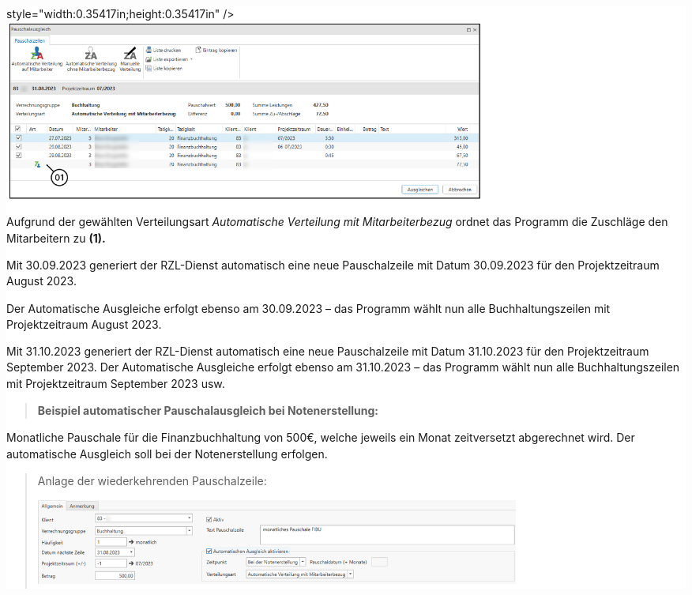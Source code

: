 style="width:0.35417in;height:0.35417in" /><img src=".\img/image287.png"
style="width:6.29921in;height:2.33086in" />

Aufgrund der gewählten Verteilungsart *Automatische Verteilung mit
Mitarbeiterbezug* ordnet das Programm die Zuschläge den Mitarbeitern zu
**(1).**

Mit 30.09.2023 generiert der RZL-Dienst automatisch eine neue
Pauschalzeile mit Datum 30.09.2023 für den Projektzeitraum August 2023.

Der Automatische Ausgleiche erfolgt ebenso am 30.09.2023 – das Programm
wählt nun alle Buchhaltungszeilen mit Projektzeitraum August 2023.

Mit 31.10.2023 generiert der RZL-Dienst automatisch eine neue
Pauschalzeile mit Datum 31.10.2023 für den Projektzeitraum September
2023. Der Automatische Ausgleiche erfolgt ebenso am 31.10.2023 – das
Programm wählt nun alle Buchhaltungszeilen mit Projektzeitraum September
2023 usw.

> **Beispiel automatischer Pauschalausgleich bei Notenerstellung:**

Monatliche Pauschale für die Finanzbuchhaltung von 500€, welche jeweils
ein Monat zeitversetzt abgerechnet wird. Der automatische Ausgleich soll
bei der Notenerstellung erfolgen.

> Anlage der wiederkehrenden Pauschalzeile:
>
> <img src=".\img/image269.png"
> style="width:6.29921in;height:1.10553in" />

